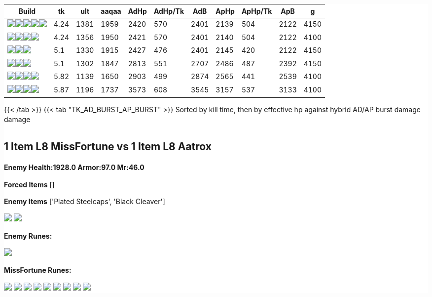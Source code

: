 



 Build |tk|ult|aaqaa|AdHp|AdHp/Tk|AdB|ApHp|ApHp/Tk|ApB|g
-|-|-|-|-|-|-|-|-|-|-
![](/item/3142.png)![](/item/1001.png)![](/item/1055.png)![](/item/1036.png)![](/item/1036.png)|4.24|1381|1959|2420|570|2401|2139|504|2122|4150
![](/item/3036.png)![](/item/1001.png)![](/item/1055.png)![](/item/1036.png)|4.24|1356|1950|2421|570|2401|2140|504|2122|4100
![](/item/3031.png)![](/item/1001.png)![](/item/1055.png)|5.1|1330|1915|2427|476|2401|2145|420|2122|4150
![](/item/3072.png)![](/item/1001.png)![](/item/1055.png)|5.1|1302|1847|2813|551|2707|2486|487|2392|4150
![](/item/3073.png)![](/item/1001.png)![](/item/1055.png)![](/item/1036.png)|5.82|1139|1650|2903|499|2874|2565|441|2539|4100
![](/item/6673.png)![](/item/1001.png)![](/item/1055.png)![](/item/1036.png)|5.87|1196|1737|3573|608|3545|3157|537|3133|4100
{{< /tab >}}
{{< tab "TK_AD_BURST_AP_BURST" >}}
Sorted by kill time, then by effective hp against hybrid AD/AP burst damage damage
## 1 Item L8 MissFortune vs 1 Item L8 Aatrox

**Enemy Health:1928.0 Armor:97.0 Mr:46.0**


**Forced Items** []








**Enemy Items** ['Plated Steelcaps', 'Black Cleaver']





![](/item/3047.png)
![](/item/3071.png)



**Enemy Runes:**





![](/StatMods/StatModsHealthScalingIcon.png)



**MissFortune Runes:**


![](/Styles/Precision/Conqueror/Conqueror.png)
![](/Styles/Precision/AbsorbLife/AbsorbLife.png)
![](/Styles/Precision/LegendBloodline/LegendBloodline.png)
![](/Styles/Precision/CutDown/CutDown.png)
![](/Styles/Sorcery/AbsoluteFocus/AbsoluteFocus.png)
![](/Styles/Sorcery/GatheringStorm/GatheringStorm.png)
![](/StatMods/StatModsAdaptiveForceIcon.png)
![](/StatMods/StatModsAdaptiveForceIcon.png)
![](/StatMods/StatModsHealthScalingIcon.png)
